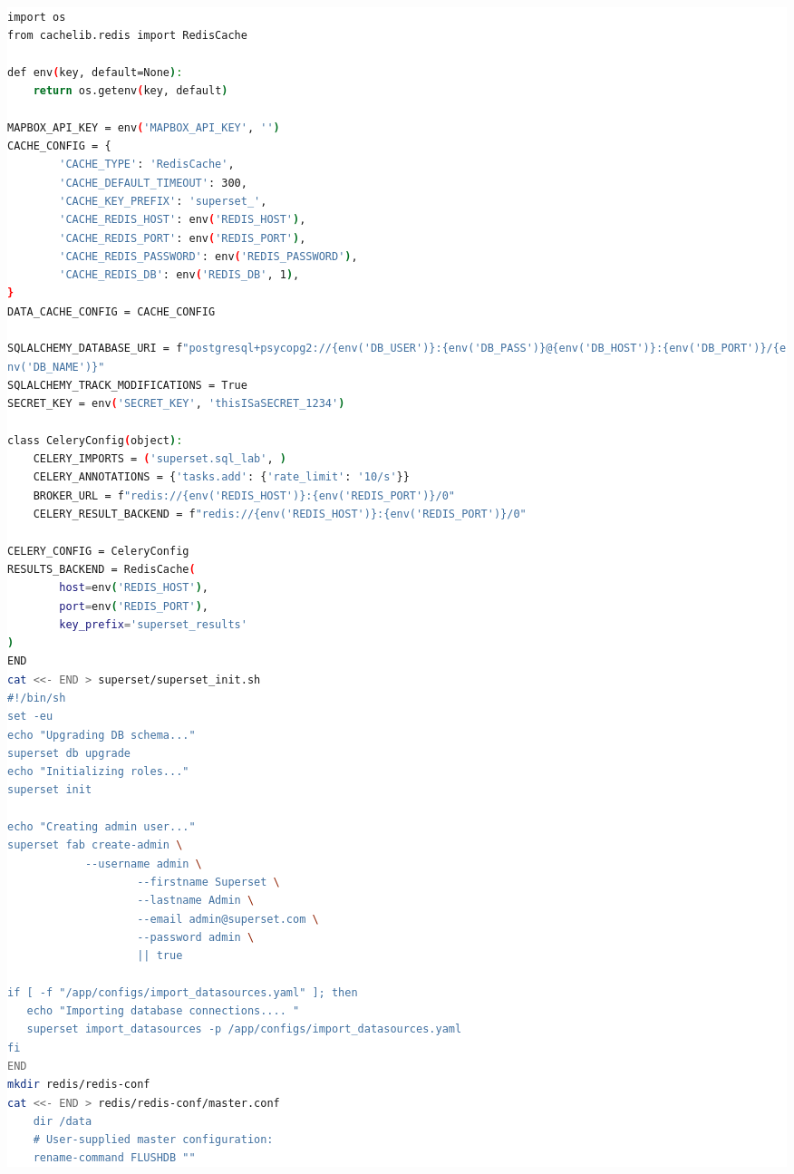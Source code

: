 ```bash
import os
from cachelib.redis import RedisCache
    
def env(key, default=None):
	return os.getenv(key, default)
    
MAPBOX_API_KEY = env('MAPBOX_API_KEY', '')
CACHE_CONFIG = {
    	'CACHE_TYPE': 'RedisCache',
    	'CACHE_DEFAULT_TIMEOUT': 300,
    	'CACHE_KEY_PREFIX': 'superset_',
    	'CACHE_REDIS_HOST': env('REDIS_HOST'),
    	'CACHE_REDIS_PORT': env('REDIS_PORT'),
    	'CACHE_REDIS_PASSWORD': env('REDIS_PASSWORD'),
    	'CACHE_REDIS_DB': env('REDIS_DB', 1),
}
DATA_CACHE_CONFIG = CACHE_CONFIG
    
SQLALCHEMY_DATABASE_URI = f"postgresql+psycopg2://{env('DB_USER')}:{env('DB_PASS')}@{env('DB_HOST')}:{env('DB_PORT')}/{env('DB_NAME')}"
SQLALCHEMY_TRACK_MODIFICATIONS = True
SECRET_KEY = env('SECRET_KEY', 'thisISaSECRET_1234')
    
class CeleryConfig(object):
	CELERY_IMPORTS = ('superset.sql_lab', )
	CELERY_ANNOTATIONS = {'tasks.add': {'rate_limit': '10/s'}}
	BROKER_URL = f"redis://{env('REDIS_HOST')}:{env('REDIS_PORT')}/0"
	CELERY_RESULT_BACKEND = f"redis://{env('REDIS_HOST')}:{env('REDIS_PORT')}/0"
    
CELERY_CONFIG = CeleryConfig
RESULTS_BACKEND = RedisCache(
    	host=env('REDIS_HOST'),
    	port=env('REDIS_PORT'),
    	key_prefix='superset_results'
)
END
cat <<- END > superset/superset_init.sh
#!/bin/sh
set -eu
echo "Upgrading DB schema..."
superset db upgrade
echo "Initializing roles..."
superset init
    
echo "Creating admin user..."
superset fab create-admin \
           	--username admin \
                	--firstname Superset \
                	--lastname Admin \
                	--email admin@superset.com \
                	--password admin \
                	|| true
    
if [ -f "/app/configs/import_datasources.yaml" ]; then
   echo "Importing database connections.... "
   superset import_datasources -p /app/configs/import_datasources.yaml
fi
END
mkdir redis/redis-conf
cat <<- END > redis/redis-conf/master.conf
	dir /data
	# User-supplied master configuration:
	rename-command FLUSHDB ""
```